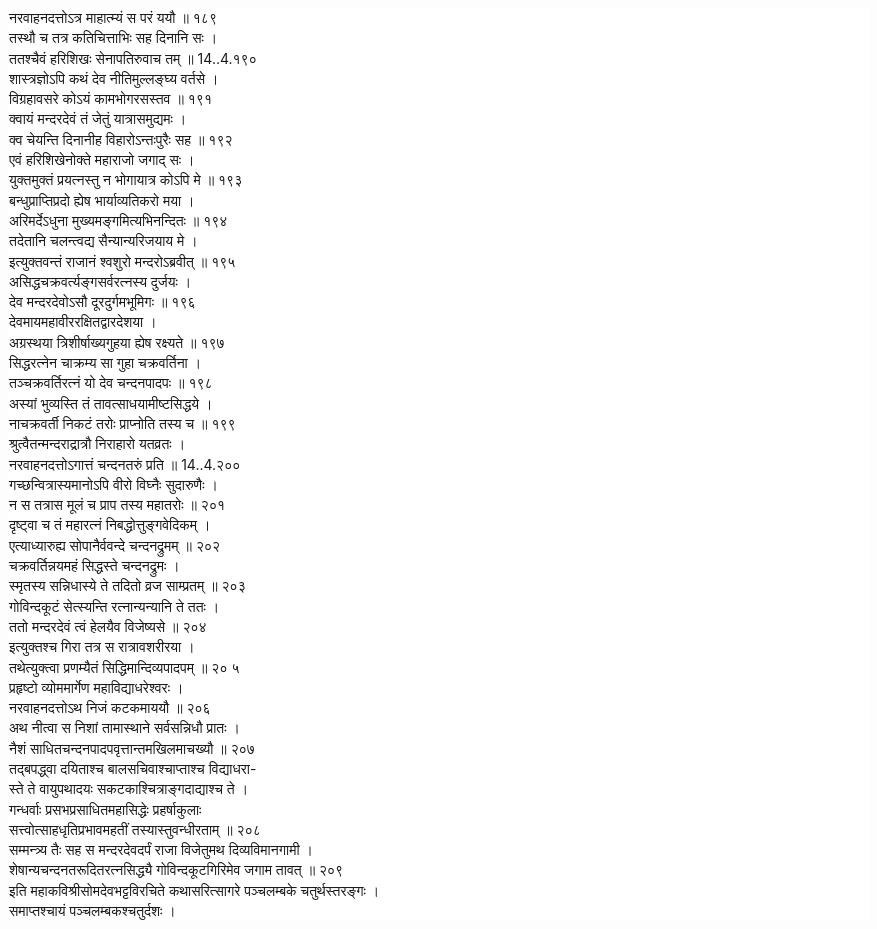 नरवाहनदत्तोऽत्र माहात्म्यं स परं ययौ ॥ १८९  
तस्थौ च तत्र कतिचित्ताभिः सह दिनानि सः ।  
ततश्चैवं हरिशिखः सेनापतिरुवाच तम् ॥ 14..4.१९०  
शास्त्रज्ञोऽपि कथं देव नीतिमुल्लङ्घ्य वर्तसे ।  
विग्रहावसरे कोऽयं कामभोगरसस्तव ॥ १९१  
क्वायं मन्दरदेवं तं जेतुं यात्रासमुद्यमः ।  
क्व चेयन्ति दिनानीह विहारोऽन्तःपुरैः सह ॥ १९२  
एवं हरिशिखेनोक्ते महाराजो जगाद् सः ।  
युक्तमुक्तं प्रयत्नस्तु न भोगायात्र कोऽपि मे ॥ १९३  
बन्धुप्राप्तिप्रदो ह्येष भार्याव्यतिकरो मया ।  
अरिमर्देऽधुना मुख्यमङ्गमित्यभिनन्दितः ॥ १९४  
तदेतानि चलन्त्वद्य सैन्यान्यरिजयाय मे ।  
इत्युक्तवन्तं राजानं श्वशुरो मन्दरोऽब्रवीत् ॥ १९५  
असिद्धचक्रवर्त्यङ्गसर्वरत्नस्य दुर्जयः ।  
देव मन्दरदेवोऽसौ दूरदुर्गमभूमिगः ॥ १९६  
देवमायमहावीररक्षितद्वारदेशया ।  
अग्रस्थया त्रिशीर्षाख्यगुहया ह्येष रक्ष्यते ॥ १९७  
सिद्धरत्नेन चाक्रम्य सा गुहा चक्रवर्तिना ।  
तञ्चक्रवर्तिरत्नं यो देव चन्दनपादपः ॥ १९८  
अस्यां भुव्यस्ति तं तावत्साधयामीष्टसिद्धये ।  
नाचक्रवर्ती निकटं तरोः प्राप्नोति तस्य च ॥ १९९  
श्रुत्वैतन्मन्दराद्रात्रौ निराहारो यतव्रतः ।  
नरवाहनदत्तोऽगात्तं चन्दनतरुं प्रति ॥ 14..4.२००  
गच्छन्वित्रास्यमानोऽपि वीरो विघ्नैः सुदारुणैः ।  
न स तत्रास मूलं च प्राप तस्य महातरोः ॥ २०१  
दृष्ट्वा च तं महारत्नं निबद्धोत्तुङ्गवेदिकम् ।  
एत्याध्यारुह्य सोपानैर्ववन्दे चन्दनद्रुमम् ॥ २०२  
चक्रवर्तिन्नयमहं सिद्धस्ते चन्दनद्रुमः ।  
स्मृतस्य सन्निधास्ये ते तदितो व्रज साम्प्रतम् ॥ २०३  
गोविन्दकूटं सेत्स्यन्ति रत्नान्यन्यानि ते ततः ।  
ततो मन्दरदेवं त्वं हेलयैव विजेष्यसे ॥ २०४  
इत्युक्तश्च गिरा तत्र स रात्रावशरीरया ।  
तथेत्युक्त्वा प्रणम्यैतं सिद्धिमान्दिव्यपादपम् ॥ २० ५  
प्रहृष्टो व्योममार्गेण महाविद्याधरेश्वरः ।  
नरवाहनदत्तोऽथ निजं कटकमाययौ ॥ २०६  
अथ नीत्वा स निशां तामास्थाने सर्वसन्निधौ प्रातः ।  
नैशं साधितचन्दनपादपवृत्तान्तमखिलमाचख्यौ ॥ २०७  
तद्बपद्ध्वा दयिताश्च बालसचिवाश्चाप्ताश्च विद्याधरा-  
स्ते ते वायुपथादयः सकटकाश्चित्राङ्गदाद्याश्च ते ।  
गन्धर्वाः प्रसभप्रसाधितमहासिद्धेः प्रहर्षाकुलाः  
सत्त्वोत्साहधृतिप्रभावमहतीं तस्यास्तुवन्धीरताम् ॥ २०८  
सम्मन्त्र्य तैः सह स मन्दरदेवदर्पं राजा विजेतुमथ दिव्यविमानगामी ।  
शेषान्यचन्दनतरूदितरत्नसिद्ध्यै गोविन्दकूटगिरिमेव जगाम तावत् ॥ २०९  
इति महाकविश्रीसोमदेवभट्टविरचिते कथासरित्सागरे पञ्चलम्बके चतुर्थस्तरङ्गः ।  
समाप्तश्चायं पञ्चलम्बकश्चतुर्दशः ।